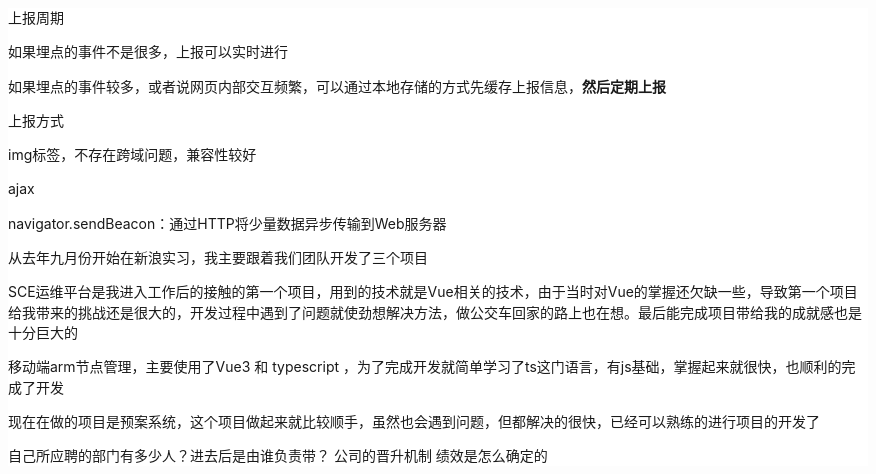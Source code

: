 
上报周期

如果埋点的事件不是很多，上报可以实时进行

如果埋点的事件较多，或者说网页内部交互频繁，可以通过本地存储的方式先缓存上报信息，**然后定期上报**

上报方式

img标签，不存在跨域问题，兼容性较好

ajax

navigator.sendBeacon：通过HTTP将少量数据异步传输到Web服务器

从去年九月份开始在新浪实习，我主要跟着我们团队开发了三个项目

SCE运维平台是我进入工作后的接触的第一个项目，用到的技术就是Vue相关的技术，由于当时对Vue的掌握还欠缺一些，导致第一个项目给我带来的挑战还是很大的，开发过程中遇到了问题就使劲想解决方法，做公交车回家的路上也在想。最后能完成项目带给我的成就感也是十分巨大的

移动端arm节点管理，主要使用了Vue3 和 typescript ，为了完成开发就简单学习了ts这门语言，有js基础，掌握起来就很快，也顺利的完成了开发

现在在做的项目是预案系统，这个项目做起来就比较顺手，虽然也会遇到问题，但都解决的很快，已经可以熟练的进行项目的开发了

自己所应聘的部门有多少人？进去后是由谁负责带？
公司的晋升机制
绩效是怎么确定的